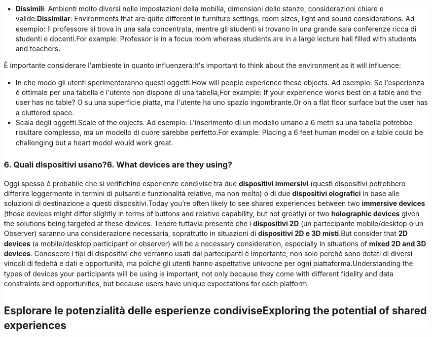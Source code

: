 * <span data-ttu-id="2a670-180">**Dissimili**: Ambienti molto diversi nelle impostazioni della mobilia, dimensioni delle stanze, considerazioni chiare e valide.</span><span class="sxs-lookup"><span data-stu-id="2a670-180">**Dissimilar**: Environments that are quite different in furniture settings, room sizes, light and sound considerations.</span></span> <span data-ttu-id="2a670-181">Ad esempio:  Il professore si trova in una sala concentrata, mentre gli studenti si trovano in una grande sala conferenze ricca di studenti e docenti.</span><span class="sxs-lookup"><span data-stu-id="2a670-181">For example: Professor is in a focus room whereas students are in a large lecture hall filled with students and teachers.</span></span>

<span data-ttu-id="2a670-182">È importante considerare l'ambiente in quanto influenzerà:</span><span class="sxs-lookup"><span data-stu-id="2a670-182">It's important to think about the environment as it will influence:</span></span>
* <span data-ttu-id="2a670-183">In che modo gli utenti sperimenteranno questi oggetti.</span><span class="sxs-lookup"><span data-stu-id="2a670-183">How will people experience these objects.</span></span> <span data-ttu-id="2a670-184">Ad esempio:  Se l'esperienza è ottimale per una tabella e l'utente non dispone di una tabella,</span><span class="sxs-lookup"><span data-stu-id="2a670-184">For example: If your experience works best on a table and the user has no table?</span></span> <span data-ttu-id="2a670-185">O su una superficie piatta, ma l'utente ha uno spazio ingombrante.</span><span class="sxs-lookup"><span data-stu-id="2a670-185">Or on a flat floor surface but the user has a cluttered space.</span></span>
* <span data-ttu-id="2a670-186">Scala degli oggetti.</span><span class="sxs-lookup"><span data-stu-id="2a670-186">Scale of the objects.</span></span> <span data-ttu-id="2a670-187">Ad esempio:  L'inserimento di un modello umano a 6 metri su una tabella potrebbe risultare complesso, ma un modello di cuore sarebbe perfetto.</span><span class="sxs-lookup"><span data-stu-id="2a670-187">For example: Placing a 6 feet human model on a table could be challenging but a heart model would work great.</span></span>

### <a name="6-what-devices-are-they-using"></a><span data-ttu-id="2a670-188">6. Quali dispositivi usano?</span><span class="sxs-lookup"><span data-stu-id="2a670-188">6. What devices are they using?</span></span>

<span data-ttu-id="2a670-189">Oggi spesso è probabile che si verifichino esperienze condivise tra due **dispositivi immersivi** (questi dispositivi potrebbero differire leggermente in termini di pulsanti e funzionalità relative, ma non molto) o di due **dispositivi olografici** in base alle soluzioni di destinazione a questi dispositivi.</span><span class="sxs-lookup"><span data-stu-id="2a670-189">Today you’re often likely to see shared experiences between two **immersive devices** (those devices might differ slightly in terms of buttons and relative capability, but not greatly) or two **holographic devices** given the solutions being targeted at these devices.</span></span> <span data-ttu-id="2a670-190">Tenere tuttavia presente che i **dispositivi 2D** (un partecipante mobile/desktop o un Observer) saranno una considerazione necessaria, soprattutto in situazioni di **dispositivi 2D e 3D misti**.</span><span class="sxs-lookup"><span data-stu-id="2a670-190">But consider that **2D devices** (a mobile/desktop participant or observer) will be a necessary consideration, especially in situations of **mixed 2D and 3D devices**.</span></span> <span data-ttu-id="2a670-191">Conoscere i tipi di dispositivi che verranno usati dai partecipanti è importante, non solo perché sono dotati di diversi vincoli di fedeltà e dati e opportunità, ma poiché gli utenti hanno aspettative univoche per ogni piattaforma.</span><span class="sxs-lookup"><span data-stu-id="2a670-191">Understanding the types of devices your participants will be using is important, not only because they come with different fidelity and data constraints and opportunities, but because users have unique expectations for each platform.</span></span>

## <a name="exploring-the-potential-of-shared-experiences"></a><span data-ttu-id="2a670-192">Esplorare le potenzialità delle esperienze condivise</span><span class="sxs-lookup"><span data-stu-id="2a670-192">Exploring the potential of shared experiences</span></span>
